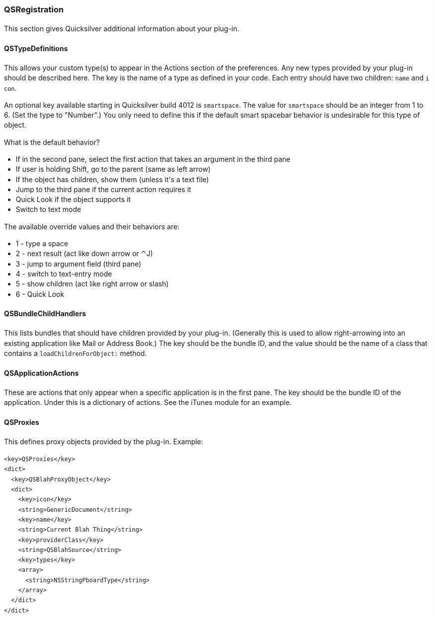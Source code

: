 ### QSRegistration ###

This section gives Quicksilver additional information about your plug-in.

#### QSTypeDefinitions ####

This allows your custom type(s) to appear in the Actions section of the preferences. Any new types provided by your plug-in should be described here. The key is the name of a type as defined in your code. Each entry should have two children: `name` and `icon`.

An optional key available starting in Quicksilver build 4012 is `smartspace`. The value for `smartspace` should be an integer from 1 to 6. (Set the type to "Number".) You only need to define this if the default smart spacebar behavior is undesirable for this type of object.

What is the default behavior?

  * If in the second pane, select the first action that takes an argument in the third pane
  * If user is holding Shift, go to the parent (same as left arrow)
  * If the object has children, show them (unless it's a text file)
  * Jump to the third pane if the current action requires it
  * Quick Look if the object supports it
  * Switch to text mode

The available override values and their behaviors are:

  * 1 - type a space
  * 2 - next result (act like down arrow or ⌃J)
  * 3 - jump to argument field (third pane)
  * 4 - switch to text-entry mode
  * 5 - show children (act like right arrow or slash)
  * 6 - Quick Look

#### QSBundleChildHandlers ####

This lists bundles that should have children provided by your plug-in. (Generally this is used to allow right-arrowing into an existing application like Mail or Address Book.) The key should be the bundle ID, and the value should be the name of a class that contains a `loadChildrenForObject:` method.

#### QSApplicationActions ####

These are actions that only appear when a specific application is in the first pane. The key should be the bundle ID of the application. Under this is a dictionary of actions. See the iTunes module for an example.

#### QSProxies ####

This defines proxy objects provided by the plug-in. Example:

    <key>QSProxies</key>
    <dict>
      <key>QSBlahProxyObject</key>
      <dict>
        <key>icon</key>
        <string>GenericDocument</string>
        <key>name</key>
        <string>Current Blah Thing</string>
        <key>providerClass</key>
        <string>QSBlahSource</string>
        <key>types</key>
        <array>
          <string>NSStringPboardType</string>
        </array>
      </dict>
    </dict>
